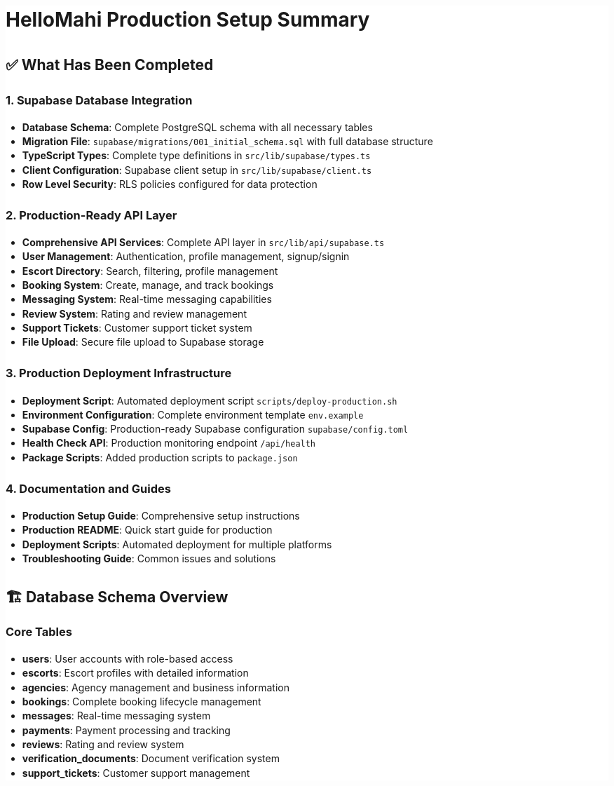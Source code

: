 # HelloMahi Production Setup Summary

## ✅ What Has Been Completed

### 1. Supabase Database Integration
- **Database Schema**: Complete PostgreSQL schema with all necessary tables
- **Migration File**: `supabase/migrations/001_initial_schema.sql` with full database structure
- **TypeScript Types**: Complete type definitions in `src/lib/supabase/types.ts`
- **Client Configuration**: Supabase client setup in `src/lib/supabase/client.ts`
- **Row Level Security**: RLS policies configured for data protection

### 2. Production-Ready API Layer
- **Comprehensive API Services**: Complete API layer in `src/lib/api/supabase.ts`
- **User Management**: Authentication, profile management, signup/signin
- **Escort Directory**: Search, filtering, profile management
- **Booking System**: Create, manage, and track bookings
- **Messaging System**: Real-time messaging capabilities
- **Review System**: Rating and review management
- **Support Tickets**: Customer support ticket system
- **File Upload**: Secure file upload to Supabase storage

### 3. Production Deployment Infrastructure
- **Deployment Script**: Automated deployment script `scripts/deploy-production.sh`
- **Environment Configuration**: Complete environment template `env.example`
- **Supabase Config**: Production-ready Supabase configuration `supabase/config.toml`
- **Health Check API**: Production monitoring endpoint `/api/health`
- **Package Scripts**: Added production scripts to `package.json`

### 4. Documentation and Guides
- **Production Setup Guide**: Comprehensive setup instructions
- **Production README**: Quick start guide for production
- **Deployment Scripts**: Automated deployment for multiple platforms
- **Troubleshooting Guide**: Common issues and solutions

## 🏗️ Database Schema Overview

### Core Tables
- **users**: User accounts with role-based access
- **escorts**: Escort profiles with detailed information
- **agencies**: Agency management and business information
- **bookings**: Complete booking lifecycle management
- **messages**: Real-time messaging system
- **payments**: Payment processing and tracking
- **reviews**: Rating and review system
- **verification_documents**: Document verification system
- **support_tickets**: Customer support management
